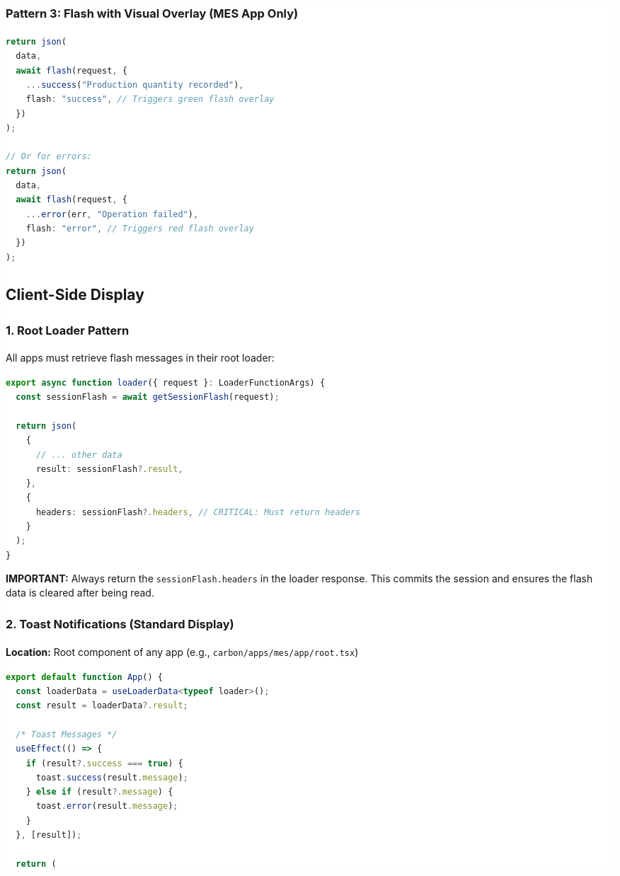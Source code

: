 ### Pattern 3: Flash with Visual Overlay (MES App Only)

```typescript
return json(
  data,
  await flash(request, {
    ...success("Production quantity recorded"),
    flash: "success", // Triggers green flash overlay
  })
);

// Or for errors:
return json(
  data,
  await flash(request, {
    ...error(err, "Operation failed"),
    flash: "error", // Triggers red flash overlay
  })
);
```

## Client-Side Display

### 1. Root Loader Pattern

All apps must retrieve flash messages in their root loader:

```typescript
export async function loader({ request }: LoaderFunctionArgs) {
  const sessionFlash = await getSessionFlash(request);

  return json(
    {
      // ... other data
      result: sessionFlash?.result,
    },
    {
      headers: sessionFlash?.headers, // CRITICAL: Must return headers
    }
  );
}
```

**IMPORTANT:** Always return the `sessionFlash.headers` in the loader response. This commits the session and ensures the flash data is cleared after being read.

### 2. Toast Notifications (Standard Display)

**Location:** Root component of any app (e.g., `carbon/apps/mes/app/root.tsx`)

```typescript
export default function App() {
  const loaderData = useLoaderData<typeof loader>();
  const result = loaderData?.result;

  /* Toast Messages */
  useEffect(() => {
    if (result?.success === true) {
      toast.success(result.message);
    } else if (result?.message) {
      toast.error(result.message);
    }
  }, [result]);

  return (
```